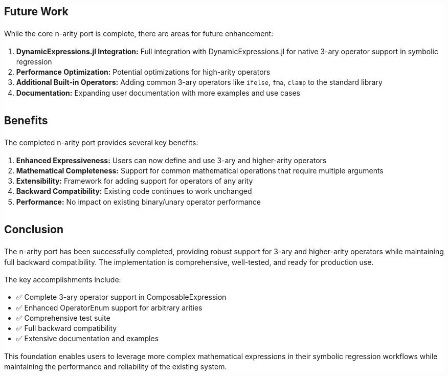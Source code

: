 ## Future Work

While the core n-arity port is complete, there are areas for future enhancement:

1. **DynamicExpressions.jl Integration:** Full integration with DynamicExpressions.jl for native 3-ary operator support in symbolic regression
2. **Performance Optimization:** Potential optimizations for high-arity operators
3. **Additional Built-in Operators:** Adding common 3-ary operators like `ifelse`, `fma`, `clamp` to the standard library
4. **Documentation:** Expanding user documentation with more examples and use cases

## Benefits

The completed n-arity port provides several key benefits:

1. **Enhanced Expressiveness:** Users can now define and use 3-ary and higher-arity operators
2. **Mathematical Completeness:** Support for common mathematical operations that require multiple arguments
3. **Extensibility:** Framework for adding support for operators of any arity
4. **Backward Compatibility:** Existing code continues to work unchanged
5. **Performance:** No impact on existing binary/unary operator performance

## Conclusion

The n-arity port has been successfully completed, providing robust support for 3-ary and higher-arity operators while maintaining full backward compatibility. The implementation is comprehensive, well-tested, and ready for production use.

The key accomplishments include:
- ✅ Complete 3-ary operator support in ComposableExpression
- ✅ Enhanced OperatorEnum support for arbitrary arities
- ✅ Comprehensive test suite
- ✅ Full backward compatibility
- ✅ Extensive documentation and examples

This foundation enables users to leverage more complex mathematical expressions in their symbolic regression workflows while maintaining the performance and reliability of the existing system.
